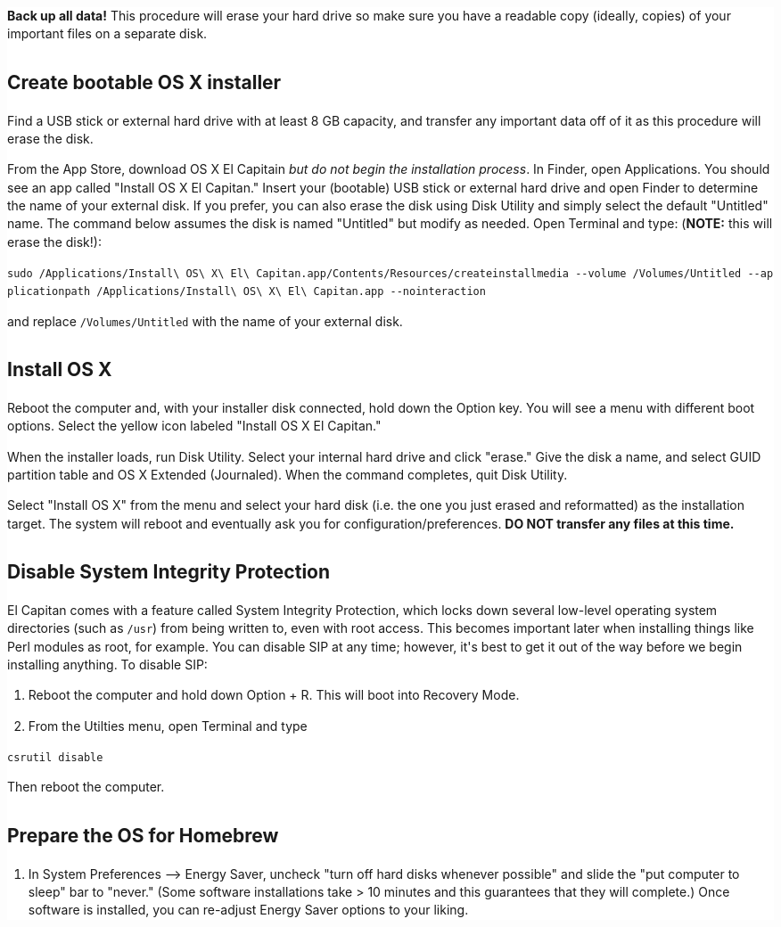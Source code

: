 **Back up all data!** This procedure will erase your hard drive so make sure you have a readable copy (ideally, copies) of your important files on a separate disk.

## Create bootable OS X installer

Find a USB stick or external hard drive with at least 8 GB capacity, and transfer any important data off of it as this procedure will erase the disk.

From the App Store, download OS X El Capitain *but do not begin the installation process*. In Finder, open Applications. You should see an app called "Install OS X El Capitan." Insert your (bootable) USB stick or external hard drive and open Finder to determine the name of your external disk. If you prefer, you can also erase the disk using Disk Utility and simply select the default "Untitled" name. The command below assumes the disk is named "Untitled" but modify as needed. Open Terminal and type: (**NOTE:** this will erase the disk!):

    sudo /Applications/Install\ OS\ X\ El\ Capitan.app/Contents/Resources/createinstallmedia --volume /Volumes/Untitled --applicationpath /Applications/Install\ OS\ X\ El\ Capitan.app --nointeraction

and replace `/Volumes/Untitled` with the name of your external disk.

## Install OS X

Reboot the computer and, with your installer disk connected, hold down the Option key. You will see a menu with different boot options. Select the yellow icon labeled "Install OS X El Capitan."

When the installer loads, run Disk Utility. Select your internal hard drive and click "erase." Give the disk a name, and select GUID partition table and OS X Extended (Journaled). When the command completes, quit Disk Utility.

Select "Install OS X" from the menu and select your hard disk (i.e. the one you just erased and reformatted) as the installation target. The system will reboot and eventually ask you for configuration/preferences. **DO NOT transfer any files at this time.**

## Disable System Integrity Protection

El Capitan comes with a feature called System Integrity Protection, which locks down several low-level operating system directories (such as `/usr`) from being written to, even with root access. This becomes important later when installing things like Perl modules as root, for example. You can disable SIP at any time; however, it's best to get it out of the way before we begin installing anything. To disable SIP:

1.  Reboot the computer and hold down Option + R. This will boot into Recovery Mode.

2.  From the Utilties menu, open Terminal and type

```
csrutil disable
```
    
Then reboot the computer.

## Prepare the OS for Homebrew

1.  In System Preferences --> Energy Saver, uncheck "turn off hard disks whenever possible" and slide the "put computer to sleep" bar to "never." (Some software installations take > 10 minutes and this guarantees that they will complete.) Once software is installed, you can re-adjust Energy Saver options to your liking.
